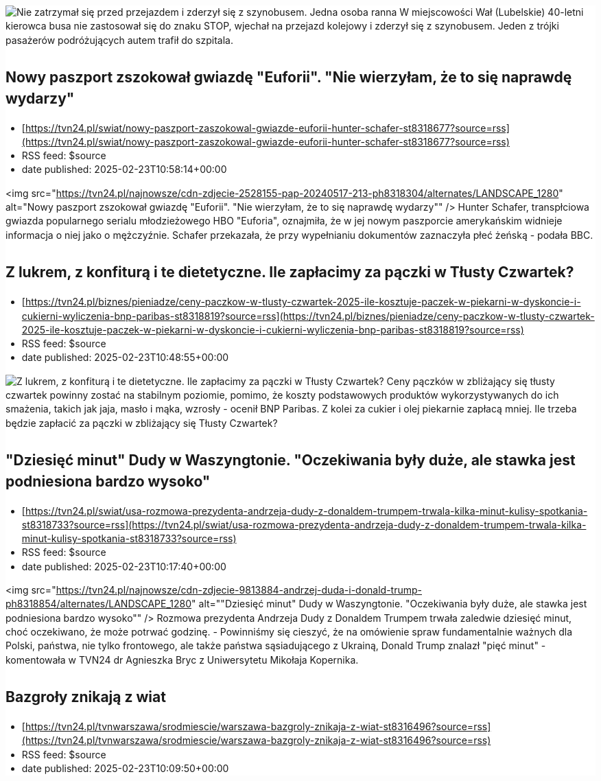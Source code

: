 <img src="https://tvn24.pl/najnowsze/cdn-zdjecie-7302136-bus-zderzyl-sie-z-szynobusem-ph8318878/alternates/LANDSCAPE_1280" alt="Nie zatrzymał się przed przejazdem i zderzył się z szynobusem. Jedna osoba ranna" />
    W miejscowości Wał (Lubelskie) 40-letni kierowca busa nie zastosował się do znaku STOP, wjechał na przejazd kolejowy i zderzył się z szynobusem. Jeden z trójki pasażerów podróżujących autem trafił do szpitala.

## Nowy paszport zszokował gwiazdę "Euforii". "Nie wierzyłam, że to się naprawdę wydarzy"
 - [https://tvn24.pl/swiat/nowy-paszport-zaszokowal-gwiazde-euforii-hunter-schafer-st8318677?source=rss](https://tvn24.pl/swiat/nowy-paszport-zaszokowal-gwiazde-euforii-hunter-schafer-st8318677?source=rss)
 - RSS feed: $source
 - date published: 2025-02-23T10:58:14+00:00

<img src="https://tvn24.pl/najnowsze/cdn-zdjecie-2528155-pap-20240517-213-ph8318304/alternates/LANDSCAPE_1280" alt="Nowy paszport zszokował gwiazdę "Euforii". "Nie wierzyłam, że to się naprawdę wydarzy"" />
    Hunter Schafer, transpłciowa gwiazda popularnego serialu młodzieżowego HBO "Euforia", oznajmiła, że ​​w jej nowym paszporcie amerykańskim widnieje informacja o niej jako o mężczyźnie. Schafer przekazała, że przy wypełnianiu dokumentów zaznaczyła płeć żeńską - podała BBC.

## Z lukrem, z konfiturą i te dietetyczne. Ile zapłacimy za pączki w Tłusty Czwartek?
 - [https://tvn24.pl/biznes/pieniadze/ceny-paczkow-w-tlusty-czwartek-2025-ile-kosztuje-paczek-w-piekarni-w-dyskoncie-i-cukierni-wyliczenia-bnp-paribas-st8318819?source=rss](https://tvn24.pl/biznes/pieniadze/ceny-paczkow-w-tlusty-czwartek-2025-ile-kosztuje-paczek-w-piekarni-w-dyskoncie-i-cukierni-wyliczenia-bnp-paribas-st8318819?source=rss)
 - RSS feed: $source
 - date published: 2025-02-23T10:48:55+00:00

<img src="https://tvn24.pl/najnowsze/cdn-zdjecie-igo88h-paczki-sa-najwiekszym-przysmakiem-w-tlusty-czwartek-5007685/alternates/LANDSCAPE_1280" alt="Z lukrem, z konfiturą i te dietetyczne. Ile zapłacimy za pączki w Tłusty Czwartek?" />
    Ceny pączków w zbliżający się tłusty czwartek powinny zostać na stabilnym poziomie, pomimo, że koszty podstawowych produktów wykorzystywanych do ich smażenia, takich jak jaja, masło i mąka, wzrosły - ocenił BNP Paribas. Z kolei za cukier i olej piekarnie zapłacą mniej. Ile trzeba będzie zapłacić za pączki w zbliżający się Tłusty Czwartek?

## "Dziesięć minut" Dudy w Waszyngtonie. "Oczekiwania były duże, ale stawka jest podniesiona bardzo wysoko"
 - [https://tvn24.pl/swiat/usa-rozmowa-prezydenta-andrzeja-dudy-z-donaldem-trumpem-trwala-kilka-minut-kulisy-spotkania-st8318733?source=rss](https://tvn24.pl/swiat/usa-rozmowa-prezydenta-andrzeja-dudy-z-donaldem-trumpem-trwala-kilka-minut-kulisy-spotkania-st8318733?source=rss)
 - RSS feed: $source
 - date published: 2025-02-23T10:17:40+00:00

<img src="https://tvn24.pl/najnowsze/cdn-zdjecie-9813884-andrzej-duda-i-donald-trump-ph8318854/alternates/LANDSCAPE_1280" alt=""Dziesięć minut" Dudy w Waszyngtonie. "Oczekiwania były duże, ale stawka jest podniesiona bardzo wysoko"" />
    Rozmowa prezydenta Andrzeja Dudy z Donaldem Trumpem trwała zaledwie dziesięć minut, choć oczekiwano, że może potrwać godzinę. - Powinniśmy się cieszyć, że na omówienie spraw fundamentalnie ważnych dla Polski, państwa, nie tylko frontowego, ale także państwa sąsiadującego z Ukrainą, Donald Trump znalazł "pięć minut" - komentowała w TVN24 dr Agnieszka Bryc z Uniwersytetu Mikołaja Kopernika.

## Bazgroły znikają z wiat
 - [https://tvn24.pl/tvnwarszawa/srodmiescie/warszawa-bazgroly-znikaja-z-wiat-st8316496?source=rss](https://tvn24.pl/tvnwarszawa/srodmiescie/warszawa-bazgroly-znikaja-z-wiat-st8316496?source=rss)
 - RSS feed: $source
 - date published: 2025-02-23T10:09:50+00:00
